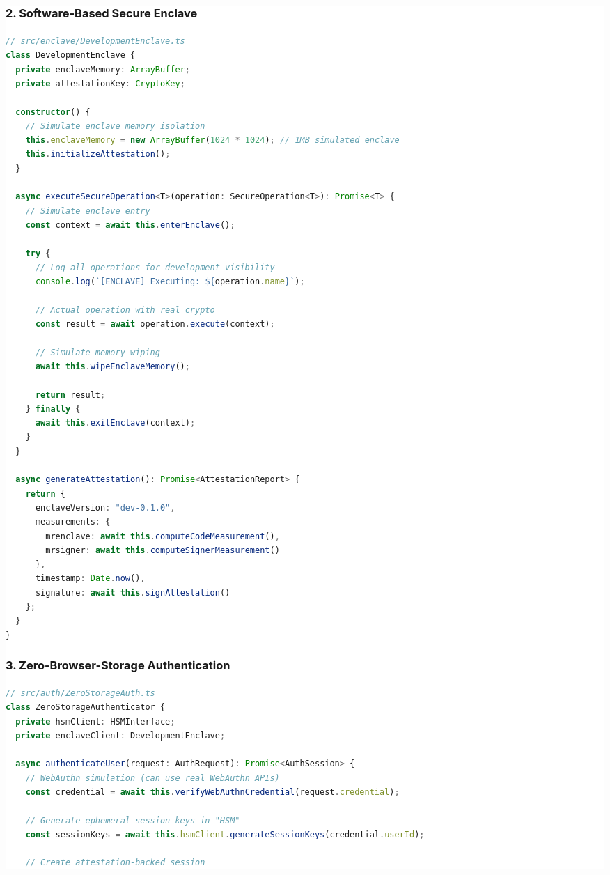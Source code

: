 ### 2. Software-Based Secure Enclave

```typescript
// src/enclave/DevelopmentEnclave.ts
class DevelopmentEnclave {
  private enclaveMemory: ArrayBuffer;
  private attestationKey: CryptoKey;
  
  constructor() {
    // Simulate enclave memory isolation
    this.enclaveMemory = new ArrayBuffer(1024 * 1024); // 1MB simulated enclave
    this.initializeAttestation();
  }
  
  async executeSecureOperation<T>(operation: SecureOperation<T>): Promise<T> {
    // Simulate enclave entry
    const context = await this.enterEnclave();
    
    try {
      // Log all operations for development visibility
      console.log(`[ENCLAVE] Executing: ${operation.name}`);
      
      // Actual operation with real crypto
      const result = await operation.execute(context);
      
      // Simulate memory wiping
      await this.wipeEnclaveMemory();
      
      return result;
    } finally {
      await this.exitEnclave(context);
    }
  }
  
  async generateAttestation(): Promise<AttestationReport> {
    return {
      enclaveVersion: "dev-0.1.0",
      measurements: {
        mrenclave: await this.computeCodeMeasurement(),
        mrsigner: await this.computeSignerMeasurement()
      },
      timestamp: Date.now(),
      signature: await this.signAttestation()
    };
  }
}
```

### 3. Zero-Browser-Storage Authentication

```typescript
// src/auth/ZeroStorageAuth.ts
class ZeroStorageAuthenticator {
  private hsmClient: HSMInterface;
  private enclaveClient: DevelopmentEnclave;
  
  async authenticateUser(request: AuthRequest): Promise<AuthSession> {
    // WebAuthn simulation (can use real WebAuthn APIs)
    const credential = await this.verifyWebAuthnCredential(request.credential);
    
    // Generate ephemeral session keys in "HSM"
    const sessionKeys = await this.hsmClient.generateSessionKeys(credential.userId);
    
    // Create attestation-backed session
```